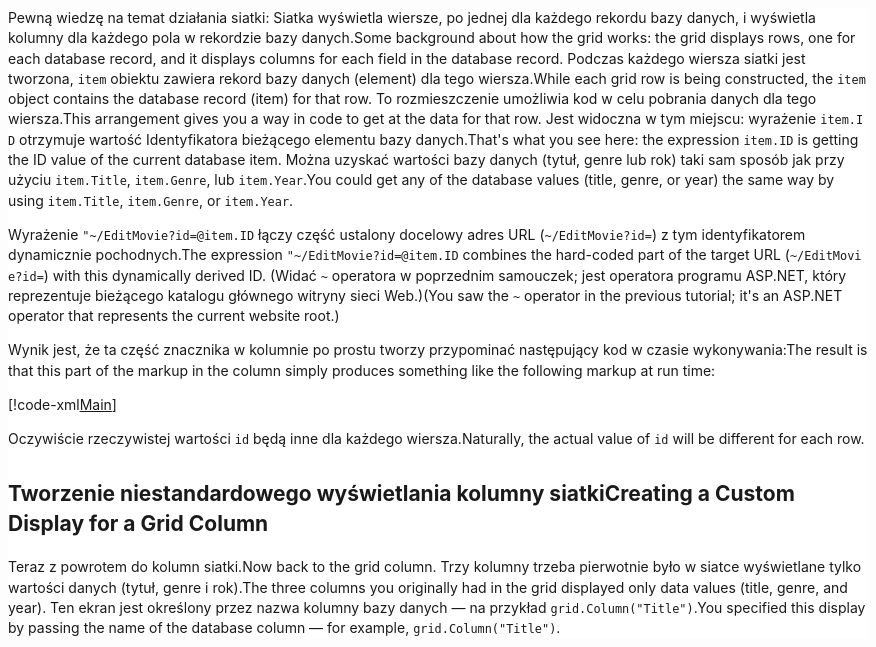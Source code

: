 <span data-ttu-id="27e1b-144">Pewną wiedzę na temat działania siatki: Siatka wyświetla wiersze, po jednej dla każdego rekordu bazy danych, i wyświetla kolumny dla każdego pola w rekordzie bazy danych.</span><span class="sxs-lookup"><span data-stu-id="27e1b-144">Some background about how the grid works: the grid displays rows, one for each database record, and it displays columns for each field in the database record.</span></span> <span data-ttu-id="27e1b-145">Podczas każdego wiersza siatki jest tworzona, `item` obiektu zawiera rekord bazy danych (element) dla tego wiersza.</span><span class="sxs-lookup"><span data-stu-id="27e1b-145">While each grid row is being constructed, the `item` object contains the database record (item) for that row.</span></span> <span data-ttu-id="27e1b-146">To rozmieszczenie umożliwia kod w celu pobrania danych dla tego wiersza.</span><span class="sxs-lookup"><span data-stu-id="27e1b-146">This arrangement gives you a way in code to get at the data for that row.</span></span> <span data-ttu-id="27e1b-147">Jest widoczna w tym miejscu: wyrażenie `item.ID` otrzymuje wartość Identyfikatora bieżącego elementu bazy danych.</span><span class="sxs-lookup"><span data-stu-id="27e1b-147">That's what you see here: the expression `item.ID` is getting the ID value of the current database item.</span></span> <span data-ttu-id="27e1b-148">Można uzyskać wartości bazy danych (tytuł, genre lub rok) taki sam sposób jak przy użyciu `item.Title`, `item.Genre`, lub `item.Year`.</span><span class="sxs-lookup"><span data-stu-id="27e1b-148">You could get any of the database values (title, genre, or year) the same way by using `item.Title`, `item.Genre`, or `item.Year`.</span></span>

<span data-ttu-id="27e1b-149">Wyrażenie `"~/EditMovie?id=@item.ID` łączy część ustalony docelowy adres URL (`~/EditMovie?id=`) z tym identyfikatorem dynamicznie pochodnych.</span><span class="sxs-lookup"><span data-stu-id="27e1b-149">The expression `"~/EditMovie?id=@item.ID` combines the hard-coded part of the target URL (`~/EditMovie?id=`) with this dynamically derived ID.</span></span> <span data-ttu-id="27e1b-150">(Widać `~` operatora w poprzednim samouczek; jest operatora programu ASP.NET, który reprezentuje bieżącego katalogu głównego witryny sieci Web.)</span><span class="sxs-lookup"><span data-stu-id="27e1b-150">(You saw the `~` operator in the previous tutorial; it's an ASP.NET operator that represents the current website root.)</span></span>

<span data-ttu-id="27e1b-151">Wynik jest, że ta część znacznika w kolumnie po prostu tworzy przypominać następujący kod w czasie wykonywania:</span><span class="sxs-lookup"><span data-stu-id="27e1b-151">The result is that this part of the markup in the column simply produces something like the following markup at run time:</span></span>

[!code-xml[Main](updating-data/samples/sample5.xml)]

<span data-ttu-id="27e1b-152">Oczywiście rzeczywistej wartości `id` będą inne dla każdego wiersza.</span><span class="sxs-lookup"><span data-stu-id="27e1b-152">Naturally, the actual value of `id` will be different for each row.</span></span>

## <a name="creating-a-custom-display-for-a-grid-column"></a><span data-ttu-id="27e1b-153">Tworzenie niestandardowego wyświetlania kolumny siatki</span><span class="sxs-lookup"><span data-stu-id="27e1b-153">Creating a Custom Display for a Grid Column</span></span>

<span data-ttu-id="27e1b-154">Teraz z powrotem do kolumn siatki.</span><span class="sxs-lookup"><span data-stu-id="27e1b-154">Now back to the grid column.</span></span> <span data-ttu-id="27e1b-155">Trzy kolumny trzeba pierwotnie było w siatce wyświetlane tylko wartości danych (tytuł, genre i rok).</span><span class="sxs-lookup"><span data-stu-id="27e1b-155">The three columns you originally had in the grid displayed only data values (title, genre, and year).</span></span> <span data-ttu-id="27e1b-156">Ten ekran jest określony przez nazwa kolumny bazy danych &mdash; na przykład `grid.Column("Title")`.</span><span class="sxs-lookup"><span data-stu-id="27e1b-156">You specified this display by passing the name of the database column &mdash; for example, `grid.Column("Title")`.</span></span>
